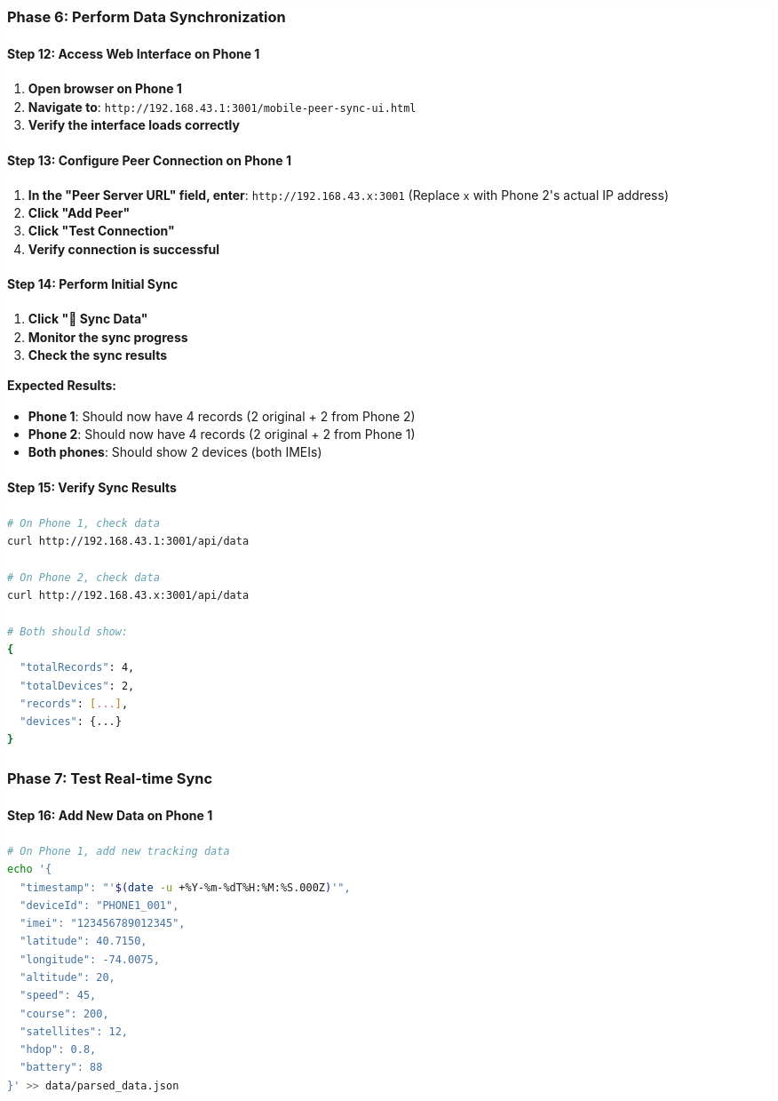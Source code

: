 ### Phase 6: Perform Data Synchronization

#### Step 12: Access Web Interface on Phone 1
1. **Open browser on Phone 1**
2. **Navigate to**: `http://192.168.43.1:3001/mobile-peer-sync-ui.html`
3. **Verify the interface loads correctly**

#### Step 13: Configure Peer Connection on Phone 1
1. **In the "Peer Server URL" field, enter**: `http://192.168.43.x:3001`
   (Replace `x` with Phone 2's actual IP address)
2. **Click "Add Peer"**
3. **Click "Test Connection"**
4. **Verify connection is successful**

#### Step 14: Perform Initial Sync
1. **Click "🔄 Sync Data"**
2. **Monitor the sync progress**
3. **Check the sync results**

**Expected Results:**
- **Phone 1**: Should now have 4 records (2 original + 2 from Phone 2)
- **Phone 2**: Should now have 4 records (2 original + 2 from Phone 1)
- **Both phones**: Should show 2 devices (both IMEIs)

#### Step 15: Verify Sync Results
```bash
# On Phone 1, check data
curl http://192.168.43.1:3001/api/data

# On Phone 2, check data
curl http://192.168.43.x:3001/api/data

# Both should show:
{
  "totalRecords": 4,
  "totalDevices": 2,
  "records": [...],
  "devices": {...}
}
```

### Phase 7: Test Real-time Sync

#### Step 16: Add New Data on Phone 1
```bash
# On Phone 1, add new tracking data
echo '{
  "timestamp": "'$(date -u +%Y-%m-%dT%H:%M:%S.000Z)'",
  "deviceId": "PHONE1_001",
  "imei": "123456789012345",
  "latitude": 40.7150,
  "longitude": -74.0075,
  "altitude": 20,
  "speed": 45,
  "course": 200,
  "satellites": 12,
  "hdop": 0.8,
  "battery": 88
}' >> data/parsed_data.json
```
